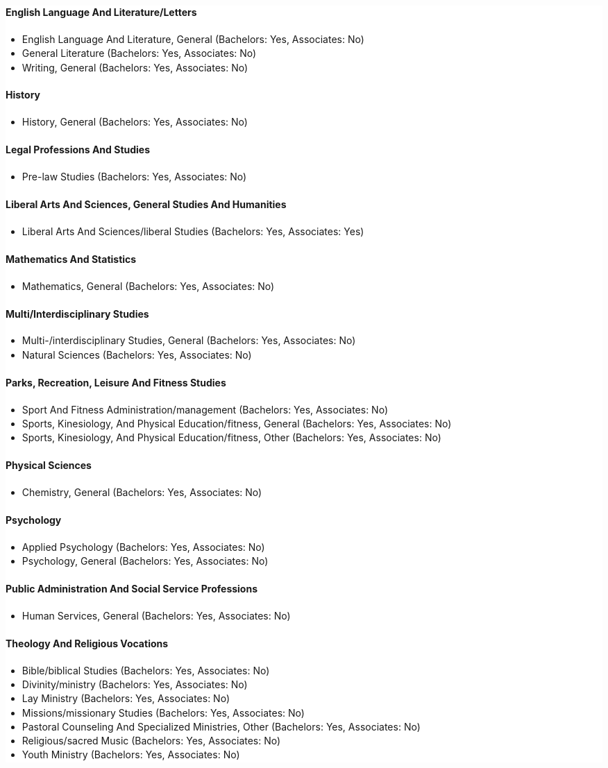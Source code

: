 #### English Language And Literature/Letters

- English Language And Literature, General (Bachelors: Yes, Associates: No)
- General Literature (Bachelors: Yes, Associates: No)
- Writing, General (Bachelors: Yes, Associates: No)

#### History

- History, General (Bachelors: Yes, Associates: No)

#### Legal Professions And Studies

- Pre-law Studies (Bachelors: Yes, Associates: No)

#### Liberal Arts And Sciences, General Studies And Humanities

- Liberal Arts And Sciences/liberal Studies (Bachelors: Yes, Associates: Yes)

#### Mathematics And Statistics

- Mathematics, General (Bachelors: Yes, Associates: No)

#### Multi/Interdisciplinary Studies

- Multi-/interdisciplinary Studies, General (Bachelors: Yes, Associates: No)
- Natural Sciences (Bachelors: Yes, Associates: No)

#### Parks, Recreation, Leisure And Fitness Studies

- Sport And Fitness Administration/management (Bachelors: Yes, Associates: No)
- Sports, Kinesiology, And Physical Education/fitness, General (Bachelors: Yes, Associates: No)
- Sports, Kinesiology, And Physical Education/fitness, Other (Bachelors: Yes, Associates: No)

#### Physical Sciences

- Chemistry, General (Bachelors: Yes, Associates: No)

#### Psychology

- Applied Psychology (Bachelors: Yes, Associates: No)
- Psychology, General (Bachelors: Yes, Associates: No)

#### Public Administration And Social Service Professions

- Human Services, General (Bachelors: Yes, Associates: No)

#### Theology And Religious Vocations

- Bible/biblical Studies (Bachelors: Yes, Associates: No)
- Divinity/ministry (Bachelors: Yes, Associates: No)
- Lay Ministry (Bachelors: Yes, Associates: No)
- Missions/missionary Studies (Bachelors: Yes, Associates: No)
- Pastoral Counseling And Specialized Ministries, Other (Bachelors: Yes, Associates: No)
- Religious/sacred Music (Bachelors: Yes, Associates: No)
- Youth Ministry (Bachelors: Yes, Associates: No)
